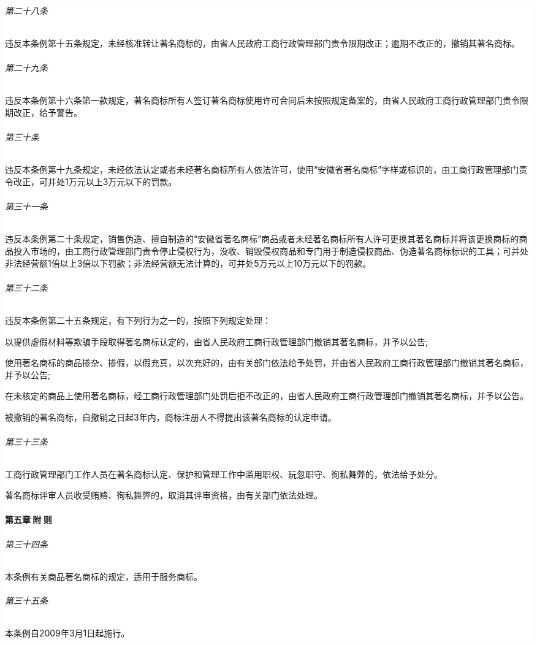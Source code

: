 ###### 第二十八条

违反本条例第十五条规定，未经核准转让著名商标的，由省人民政府工商行政管理部门责令限期改正；逾期不改正的，撤销其著名商标。

###### 第二十九条

违反本条例第十六条第一款规定，著名商标所有人签订著名商标使用许可合同后未按照规定备案的，由省人民政府工商行政管理部门责令限期改正，给予警告。

###### 第三十条

违反本条例第十九条规定，未经依法认定或者未经著名商标所有人依法许可，使用“安徽省著名商标”字样或标识的，由工商行政管理部门责令改正，可并处1万元以上3万元以下的罚款。

###### 第三十一条

违反本条例第二十条规定，销售伪造、擅自制造的“安徽省著名商标”商品或者未经著名商标所有人许可更换其著名商标并将该更换商标的商品投入市场的，由工商行政管理部门责令停止侵权行为，没收、销毁侵权商品和专门用于制造侵权商品、伪造著名商标标识的工具；可并处非法经营额1倍以上3倍以下罚款；非法经营额无法计算的，可并处5万元以上10万元以下的罚款。

###### 第三十二条

违反本条例第二十五条规定，有下列行为之一的，按照下列规定处理：

以提供虚假材料等欺骗手段取得著名商标认定的，由省人民政府工商行政管理部门撤销其著名商标，并予以公告;

使用著名商标的商品掺杂、掺假，以假充真，以次充好的，由有关部门依法给予处罚，并由省人民政府工商行政管理部门撤销其著名商标，并予以公告;

在未核定的商品上使用著名商标，经工商行政管理部门处罚后拒不改正的，由省人民政府工商行政管理部门撤销其著名商标，并予以公告。

被撤销的著名商标，自撤销之日起3年内，商标注册人不得提出该著名商标的认定申请。

###### 第三十三条

工商行政管理部门工作人员在著名商标认定、保护和管理工作中滥用职权、玩忽职守、徇私舞弊的，依法给予处分。

著名商标评审人员收受贿赂、徇私舞弊的，取消其评审资格，由有关部门依法处理。

#### 第五章 附 则

###### 第三十四条

本条例有关商品著名商标的规定，适用于服务商标。

###### 第三十五条

本条例自2009年3月1日起施行。
